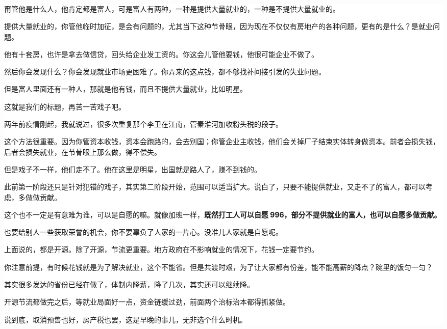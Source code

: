 甭管他是什么人，他肯定都是富人，可是富人有两种，一种是提供大量就业的，一种是不提供大量就业的。 

提供大量就业的，你管他临时加征，是会有问题的，尤其当下这种节骨眼，因为现在不仅仅有房地产的各种问题，更有的是什么？是就业问题。 

他有十套房，也许是拿去做信贷，回头给企业发工资的。你这会儿管他要钱，他很可能企业不做了。

然后你会发现什么？你会发现就业市场更困难了。你弄来的这点钱，都不够找补间接引发的失业问题。 

但是富人里面还有一种人，那就是他有钱，而且不提供大量就业，比如明星。 

这就是我们的标题，再苦一苦戏子吧。 

两年前疫情刚起，我就说过，很多次重复那个李卫在江南，管秦淮河加收粉头税的段子。

这个方法很重要。因为你管资本收钱，资本会跑路的，会去别国；你管企业主收钱，他们会关掉厂子结束实体转身做资本。前者会损失钱，后者会损失就业，在节骨眼上那么做，得不偿失。 

但是戏子不一样，他们走不了。他在这里是明星，出国就是路人了，赚不到钱的。 

此前第一阶段还只是针对犯错的戏子，其实第二阶段开始，范围可以适当扩大。说白了，只要不能提供就业，又走不了的富人，都可以考虑，多做做贡献。 

这个也不一定是有意难为谁，可以是自愿的嘛。就像加班一样，**既然打工人可以自愿 996，部分不提供就业的富人，也可以自愿多做贡献。** 

也要给别人一些获取荣誉的机会，你不要辜负了人家的一片心。没准儿人家就是自愿呢。 

上面说的，都是开源。除了开源，节流更重要。地方政府在不影响就业的情况下，花钱一定要节约。 

你注意前提，有时候花钱就是为了解决就业，这个不能省。但是共渡时艰，为了让大家都有份差，能不能高薪的降点？碗里的饭匀一匀？

其实很多发达的省份已经在做了，体制内降薪，降了几次，其实还可以继续降。 

开源节流都做完之后，等就业局面好一点，资金链缓过劲，前面两个治标治本都得抓紧做。

说到底，取消预售也好，房产税也罢，这是早晚的事儿，无非选个什么时机。
